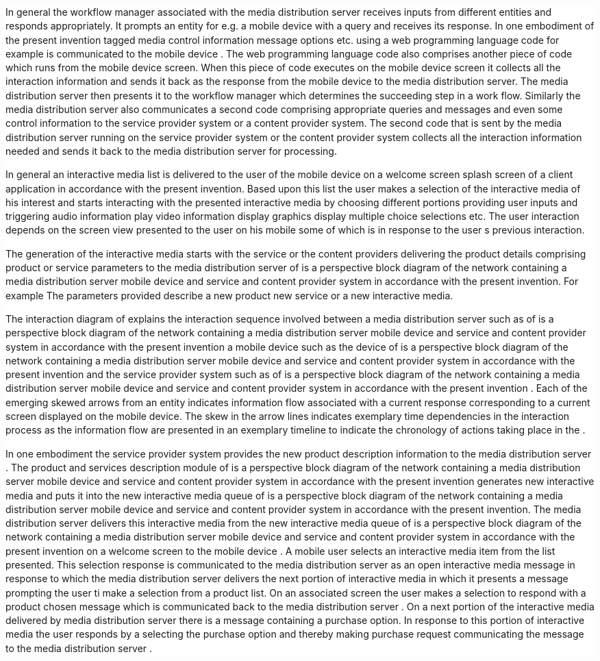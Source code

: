 In general the workflow manager associated with the media distribution server receives inputs from different entities and responds appropriately. It prompts an entity for e.g. a mobile device with a query and receives its response. In one embodiment of the present invention tagged media control information message options etc. using a web programming language code for example is communicated to the mobile device . The web programming language code also comprises another piece of code which runs from the mobile device screen. When this piece of code executes on the mobile device screen it collects all the interaction information and sends it back as the response from the mobile device to the media distribution server. The media distribution server then presents it to the workflow manager which determines the succeeding step in a work flow. Similarly the media distribution server also communicates a second code comprising appropriate queries and messages and even some control information to the service provider system or a content provider system. The second code that is sent by the media distribution server running on the service provider system or the content provider system collects all the interaction information needed and sends it back to the media distribution server for processing.

In general an interactive media list is delivered to the user of the mobile device on a welcome screen splash screen of a client application in accordance with the present invention. Based upon this list the user makes a selection of the interactive media of his interest and starts interacting with the presented interactive media by choosing different portions providing user inputs and triggering audio information play video information display graphics display multiple choice selections etc. The user interaction depends on the screen view presented to the user on his mobile some of which is in response to the user s previous interaction.

The generation of the interactive media starts with the service or the content providers delivering the product details comprising product or service parameters to the media distribution server of is a perspective block diagram of the network containing a media distribution server mobile device and service and content provider system in accordance with the present invention. For example The parameters provided describe a new product new service or a new interactive media.

The interaction diagram of explains the interaction sequence involved between a media distribution server such as of is a perspective block diagram of the network containing a media distribution server mobile device and service and content provider system in accordance with the present invention a mobile device such as the device of is a perspective block diagram of the network containing a media distribution server mobile device and service and content provider system in accordance with the present invention and the service provider system such as of is a perspective block diagram of the network containing a media distribution server mobile device and service and content provider system in accordance with the present invention . Each of the emerging skewed arrows from an entity indicates information flow associated with a current response corresponding to a current screen displayed on the mobile device. The skew in the arrow lines indicates exemplary time dependencies in the interaction process as the information flow are presented in an exemplary timeline to indicate the chronology of actions taking place in the .

In one embodiment the service provider system provides the new product description information to the media distribution server . The product and services description module of is a perspective block diagram of the network containing a media distribution server mobile device and service and content provider system in accordance with the present invention generates new interactive media and puts it into the new interactive media queue of is a perspective block diagram of the network containing a media distribution server mobile device and service and content provider system in accordance with the present invention. The media distribution server delivers this interactive media from the new interactive media queue of is a perspective block diagram of the network containing a media distribution server mobile device and service and content provider system in accordance with the present invention on a welcome screen to the mobile device . A mobile user selects an interactive media item from the list presented. This selection response is communicated to the media distribution server as an open interactive media message in response to which the media distribution server delivers the next portion of interactive media in which it presents a message prompting the user ti make a selection from a product list. On an associated screen the user makes a selection to respond with a product chosen message which is communicated back to the media distribution server . On a next portion of the interactive media delivered by media distribution server there is a message containing a purchase option. In response to this portion of interactive media the user responds by a selecting the purchase option and thereby making purchase request communicating the message to the media distribution server .
